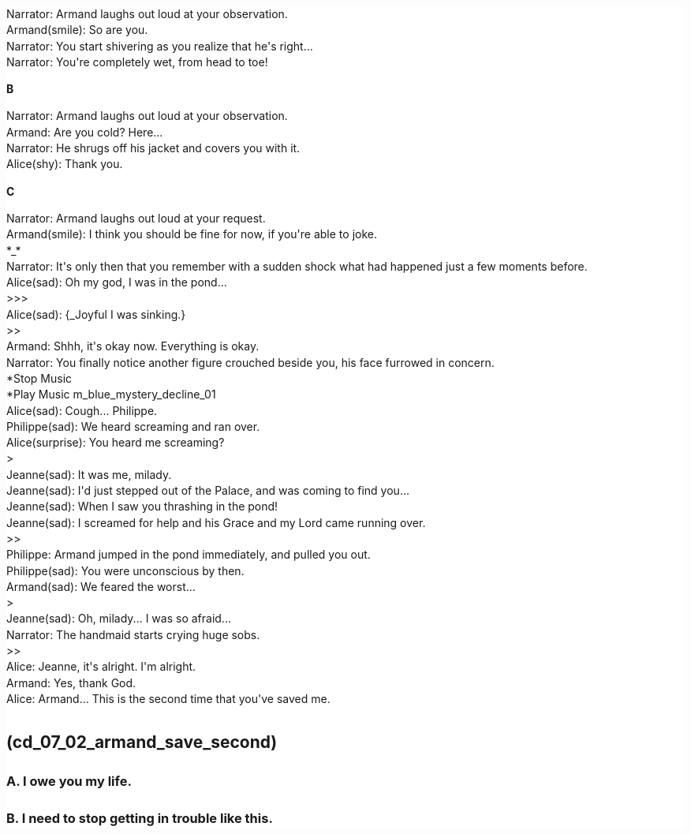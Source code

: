 Narrator: Armand laughs out loud at your observation.  
Armand\(smile\): So are you.  
Narrator: You start shivering as you realize that he's right...  
Narrator: You're completely wet, from head to toe!

**B**

Narrator: Armand laughs out loud at your observation.  
Armand: Are you cold? Here...  
Narrator: He shrugs off his jacket and covers you with it.  
Alice\(shy\): Thank you.

**C**

Narrator: Armand laughs out loud at your request.  
Armand\(smile\): I think you should be fine for now, if you're able to joke.  
\*_\*  
Narrator: It's only then that you remember with a sudden shock what had happened just a few moments before.  
Alice\(sad\): Oh my god, I was in the pond...  
&gt;&gt;&gt;  
Alice\(sad\): {_Joyful I was sinking.}  
&gt;&gt;  
Armand: Shhh, it's okay now. Everything is okay.  
Narrator: You finally notice another figure crouched beside you, his face furrowed in concern.  
\*Stop Music  
\*Play Music m\_blue\_mystery\_decline\_01  
Alice\(sad\): Cough... Philippe.  
Philippe\(sad\): We heard screaming and ran over.  
Alice\(surprise\): You heard me screaming?  
&gt;  
Jeanne\(sad\): It was me, milady.  
Jeanne\(sad\): I'd just stepped out of the Palace, and was coming to find you...  
Jeanne\(sad\): When I saw you thrashing in the pond!  
Jeanne\(sad\): I screamed for help and his Grace and my Lord came running over.  
&gt;&gt;  
Philippe: Armand jumped in the pond immediately, and pulled you out.  
Philippe\(sad\): You were unconscious by then.  
Armand\(sad\): We feared the worst...  
&gt;  
Jeanne\(sad\): Oh, milady... I was so afraid...  
Narrator: The handmaid starts crying huge sobs.  
&gt;&gt;  
Alice: Jeanne, it's alright. I'm alright.  
Armand: Yes, thank God.  
Alice: Armand... This is the second time that you've saved me.

## \(cd\_07\_02\_armand\_save\_second\)

### A. I owe you my life.

### B. I need to stop getting in trouble like this.
